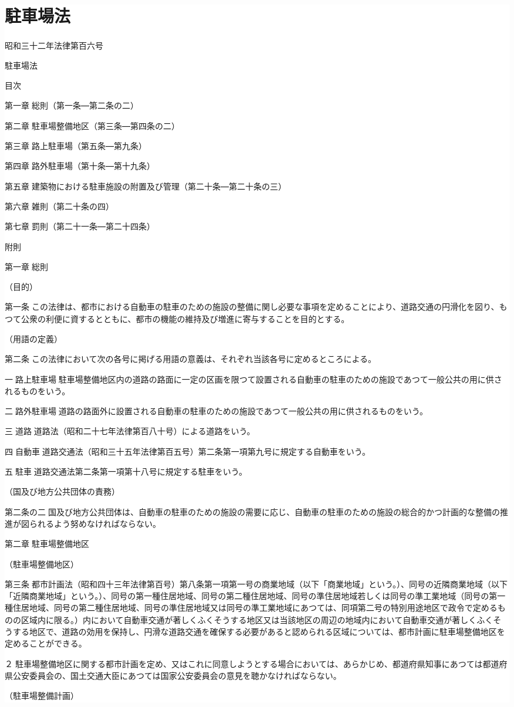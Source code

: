 # 駐車場法

昭和三十二年法律第百六号

駐車場法

目次

第一章 総則（第一条―第二条の二）

第二章 駐車場整備地区（第三条―第四条の二）

第三章 路上駐車場（第五条―第九条）

第四章 路外駐車場（第十条―第十九条）

第五章 建築物における駐車施設の附置及び管理（第二十条―第二十条の三）

第六章 雑則（第二十条の四）

第七章 罰則（第二十一条―第二十四条）

附則

第一章 総則

（目的）

第一条 この法律は、都市における自動車の駐車のための施設の整備に関し必要な事項を定めることにより、道路交通の円滑化を図り、もつて公衆の利便に資するとともに、都市の機能の維持及び増進に寄与することを目的とする。

（用語の定義）

第二条 この法律において次の各号に掲げる用語の意義は、それぞれ当該各号に定めるところによる。

一 路上駐車場 駐車場整備地区内の道路の路面に一定の区画を限つて設置される自動車の駐車のための施設であつて一般公共の用に供されるものをいう。

二 路外駐車場 道路の路面外に設置される自動車の駐車のための施設であつて一般公共の用に供されるものをいう。

三 道路 道路法（昭和二十七年法律第百八十号）による道路をいう。

四 自動車 道路交通法（昭和三十五年法律第百五号）第二条第一項第九号に規定する自動車をいう。

五 駐車 道路交通法第二条第一項第十八号に規定する駐車をいう。

（国及び地方公共団体の責務）

第二条の二 国及び地方公共団体は、自動車の駐車のための施設の需要に応じ、自動車の駐車のための施設の総合的かつ計画的な整備の推進が図られるよう努めなければならない。

第二章 駐車場整備地区

（駐車場整備地区）

第三条 都市計画法（昭和四十三年法律第百号）第八条第一項第一号の商業地域（以下「商業地域」という。）、同号の近隣商業地域（以下「近隣商業地域」という。）、同号の第一種住居地域、同号の第二種住居地域、同号の準住居地域若しくは同号の準工業地域（同号の第一種住居地域、同号の第二種住居地域、同号の準住居地域又は同号の準工業地域にあつては、同項第二号の特別用途地区で政令で定めるものの区域内に限る。）内において自動車交通が著しくふくそうする地区又は当該地区の周辺の地域内において自動車交通が著しくふくそうする地区で、道路の効用を保持し、円滑な道路交通を確保する必要があると認められる区域については、都市計画に駐車場整備地区を定めることができる。

２ 駐車場整備地区に関する都市計画を定め、又はこれに同意しようとする場合においては、あらかじめ、都道府県知事にあつては都道府県公安委員会の、国土交通大臣にあつては国家公安委員会の意見を聴かなければならない。

（駐車場整備計画）
